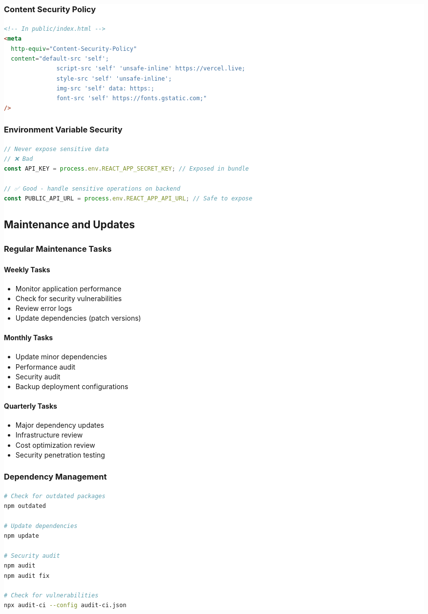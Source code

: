 ### Content Security Policy

```html
<!-- In public/index.html -->
<meta
  http-equiv="Content-Security-Policy"
  content="default-src 'self'; 
               script-src 'self' 'unsafe-inline' https://vercel.live; 
               style-src 'self' 'unsafe-inline'; 
               img-src 'self' data: https:; 
               font-src 'self' https://fonts.gstatic.com;"
/>
```

### Environment Variable Security

```javascript
// Never expose sensitive data
// ❌ Bad
const API_KEY = process.env.REACT_APP_SECRET_KEY; // Exposed in bundle

// ✅ Good - handle sensitive operations on backend
const PUBLIC_API_URL = process.env.REACT_APP_API_URL; // Safe to expose
```

## Maintenance and Updates

### Regular Maintenance Tasks

#### Weekly Tasks

- Monitor application performance
- Check for security vulnerabilities
- Review error logs
- Update dependencies (patch versions)

#### Monthly Tasks

- Update minor dependencies
- Performance audit
- Security audit
- Backup deployment configurations

#### Quarterly Tasks

- Major dependency updates
- Infrastructure review
- Cost optimization review
- Security penetration testing

### Dependency Management

```bash
# Check for outdated packages
npm outdated

# Update dependencies
npm update

# Security audit
npm audit
npm audit fix

# Check for vulnerabilities
npx audit-ci --config audit-ci.json
```